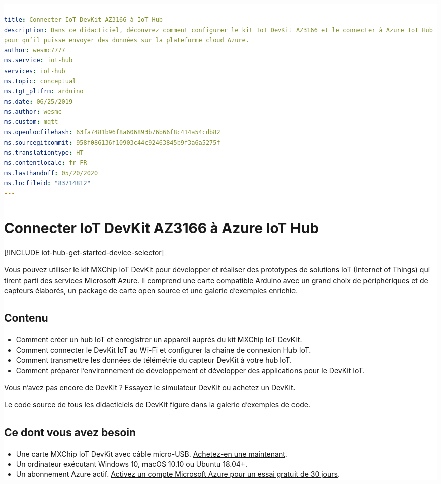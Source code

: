 ```yaml
---
title: Connecter IoT DevKit AZ3166 à IoT Hub
description: Dans ce didacticiel, découvrez comment configurer le kit IoT DevKit AZ3166 et le connecter à Azure IoT Hub pour qu’il puisse envoyer des données sur la plateforme cloud Azure.
author: wesmc7777
ms.service: iot-hub
services: iot-hub
ms.topic: conceptual
ms.tgt_pltfrm: arduino
ms.date: 06/25/2019
ms.author: wesmc
ms.custom: mqtt
ms.openlocfilehash: 63fa7481b96f8a606893b76b66f8c414a54cdb82
ms.sourcegitcommit: 958f086136f10903c44c92463845b9f3a6a5275f
ms.translationtype: HT
ms.contentlocale: fr-FR
ms.lasthandoff: 05/20/2020
ms.locfileid: "83714812"
---
```

# <a name="connect-iot-devkit-az3166-to-azure-iot-hub"></a>Connecter IoT DevKit AZ3166 à Azure IoT Hub

[!INCLUDE [iot-hub-get-started-device-selector](../../includes/iot-hub-get-started-device-selector.md)]

Vous pouvez utiliser le kit [MXChip IoT DevKit](https://microsoft.github.io/azure-iot-developer-kit/) pour développer et réaliser des prototypes de solutions IoT (Internet of Things) qui tirent parti des services Microsoft Azure. Il comprend une carte compatible Arduino avec un grand choix de périphériques et de capteurs élaborés, un package de carte open source et une [galerie d’exemples](https://microsoft.github.io/azure-iot-developer-kit/docs/projects/) enrichie.

## <a name="what-you-learn"></a>Contenu

* Comment créer un hub IoT et enregistrer un appareil auprès du kit MXChip IoT DevKit.
* Comment connecter le DevKit IoT au Wi-Fi et configurer la chaîne de connexion Hub IoT.
* Comment transmettre les données de télémétrie du capteur DevKit à votre hub IoT.
* Comment préparer l’environnement de développement et développer des applications pour le DevKit IoT.

Vous n’avez pas encore de DevKit ? Essayez le [simulateur DevKit](https://azure-samples.github.io/iot-devkit-web-simulator/) ou [achetez un DevKit](https://aka.ms/iot-devkit-purchase).

Le code source de tous les didacticiels de DevKit figure dans la [galerie d’exemples de code](https://docs.microsoft.com/samples/browse/?term=mxchip).

## <a name="what-you-need"></a>Ce dont vous avez besoin

* Une carte MXChip IoT DevKit avec câble micro-USB. [Achetez-en une maintenant](https://aka.ms/iot-devkit-purchase).
* Un ordinateur exécutant Windows 10, macOS 10.10 ou Ubuntu 18.04+.
* Un abonnement Azure actif. [Activez un compte Microsoft Azure pour un essai gratuit de 30 jours](https://azureinfo.microsoft.com/us-freetrial.html).
